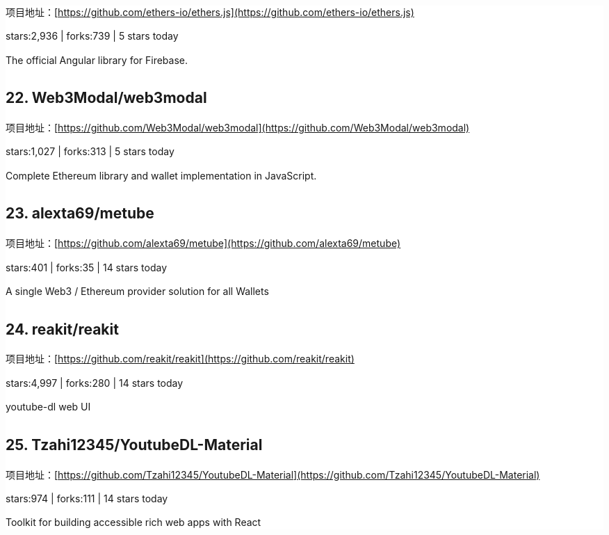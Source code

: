项目地址：[https://github.com/ethers-io/ethers.js](https://github.com/ethers-io/ethers.js)

stars:2,936 | forks:739 | 5 stars today 

The official Angular library for Firebase.

## 22. Web3Modal/web3modal 

项目地址：[https://github.com/Web3Modal/web3modal](https://github.com/Web3Modal/web3modal)

stars:1,027 | forks:313 | 5 stars today 

Complete Ethereum library and wallet implementation in JavaScript.

## 23. alexta69/metube 

项目地址：[https://github.com/alexta69/metube](https://github.com/alexta69/metube)

stars:401 | forks:35 | 14 stars today 

A single Web3 / Ethereum provider solution for all Wallets

## 24. reakit/reakit 

项目地址：[https://github.com/reakit/reakit](https://github.com/reakit/reakit)

stars:4,997 | forks:280 | 14 stars today 

youtube-dl web UI

## 25. Tzahi12345/YoutubeDL-Material 

项目地址：[https://github.com/Tzahi12345/YoutubeDL-Material](https://github.com/Tzahi12345/YoutubeDL-Material)

stars:974 | forks:111 | 14 stars today 

Toolkit for building accessible rich web apps with React

